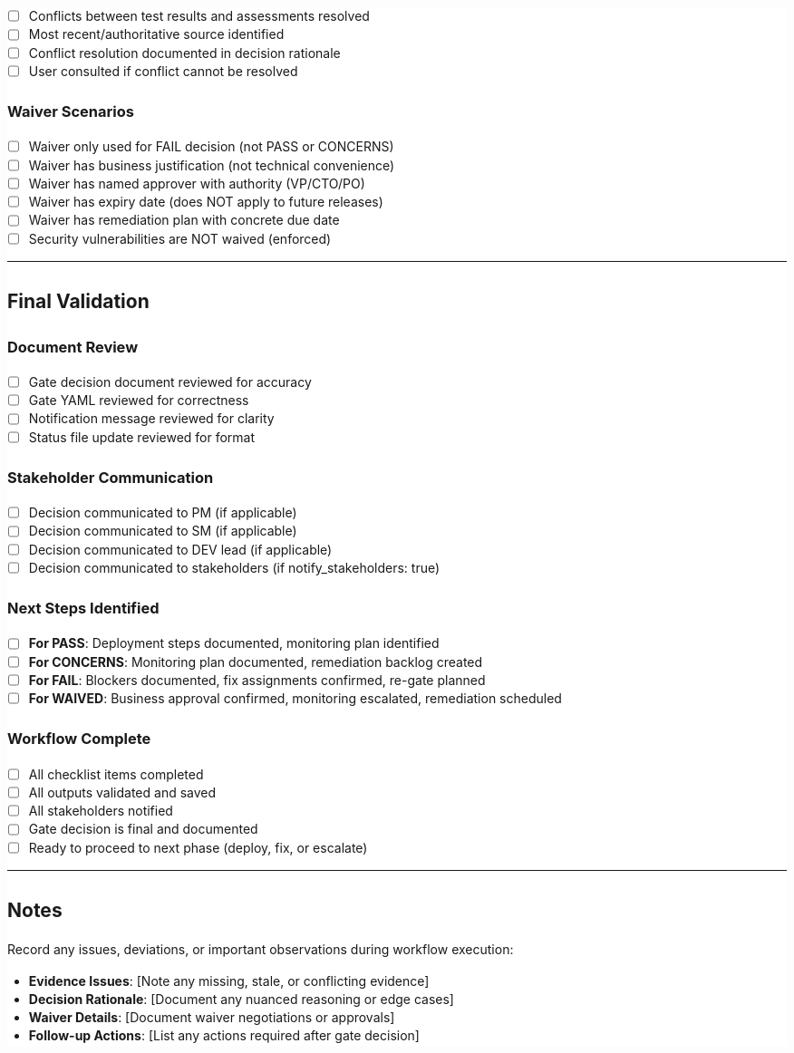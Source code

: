 - [ ] Conflicts between test results and assessments resolved
- [ ] Most recent/authoritative source identified
- [ ] Conflict resolution documented in decision rationale
- [ ] User consulted if conflict cannot be resolved

### Waiver Scenarios

- [ ] Waiver only used for FAIL decision (not PASS or CONCERNS)
- [ ] Waiver has business justification (not technical convenience)
- [ ] Waiver has named approver with authority (VP/CTO/PO)
- [ ] Waiver has expiry date (does NOT apply to future releases)
- [ ] Waiver has remediation plan with concrete due date
- [ ] Security vulnerabilities are NOT waived (enforced)

---

## Final Validation

### Document Review

- [ ] Gate decision document reviewed for accuracy
- [ ] Gate YAML reviewed for correctness
- [ ] Notification message reviewed for clarity
- [ ] Status file update reviewed for format

### Stakeholder Communication

- [ ] Decision communicated to PM (if applicable)
- [ ] Decision communicated to SM (if applicable)
- [ ] Decision communicated to DEV lead (if applicable)
- [ ] Decision communicated to stakeholders (if notify_stakeholders: true)

### Next Steps Identified

- [ ] **For PASS**: Deployment steps documented, monitoring plan identified
- [ ] **For CONCERNS**: Monitoring plan documented, remediation backlog created
- [ ] **For FAIL**: Blockers documented, fix assignments confirmed, re-gate planned
- [ ] **For WAIVED**: Business approval confirmed, monitoring escalated, remediation scheduled

### Workflow Complete

- [ ] All checklist items completed
- [ ] All outputs validated and saved
- [ ] All stakeholders notified
- [ ] Gate decision is final and documented
- [ ] Ready to proceed to next phase (deploy, fix, or escalate)

---

## Notes

Record any issues, deviations, or important observations during workflow execution:

- **Evidence Issues**: [Note any missing, stale, or conflicting evidence]
- **Decision Rationale**: [Document any nuanced reasoning or edge cases]
- **Waiver Details**: [Document waiver negotiations or approvals]
- **Follow-up Actions**: [List any actions required after gate decision]
